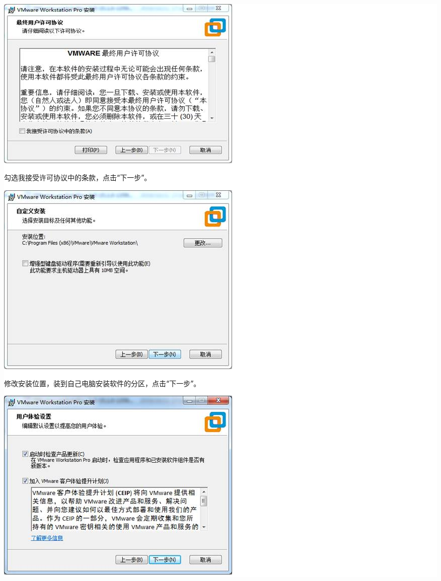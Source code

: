 ![Image](./images/OK-MA35-S21_Linux5_10_140_User_Compilation_Manual/1733790822398_c3a35e52_7e01_4953_a7ed_15c823179813.jpg)

勾选我接受许可协议中的条款，点击“下一步”。

![Image](./images/OK-MA35-S21_Linux5_10_140_User_Compilation_Manual/1733790822485_b4af7e60_11ed_400a_b4a7_0609d58dd838.jpg)

修改安装位置，装到自己电脑安装软件的分区，点击“下一步”。

![Image](./images/OK-MA35-S21_Linux5_10_140_User_Compilation_Manual/1733790822582_4f1e9473_4183_4c27_835d_82748f3a8dfb.jpg)
